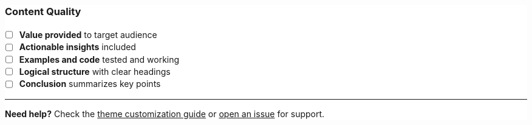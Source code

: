 ### **Content Quality**
- [ ] **Value provided** to target audience
- [ ] **Actionable insights** included
- [ ] **Examples and code** tested and working
- [ ] **Logical structure** with clear headings
- [ ] **Conclusion** summarizes key points

---

**Need help?** Check the [theme customization guide](theme-customization.md) or [open an issue](https://github.com/khairu-aqsara/khairu-aqsara.github.io/issues) for support.

[1]: https://example.com
[hugo-docs]: https://gohugo.io/